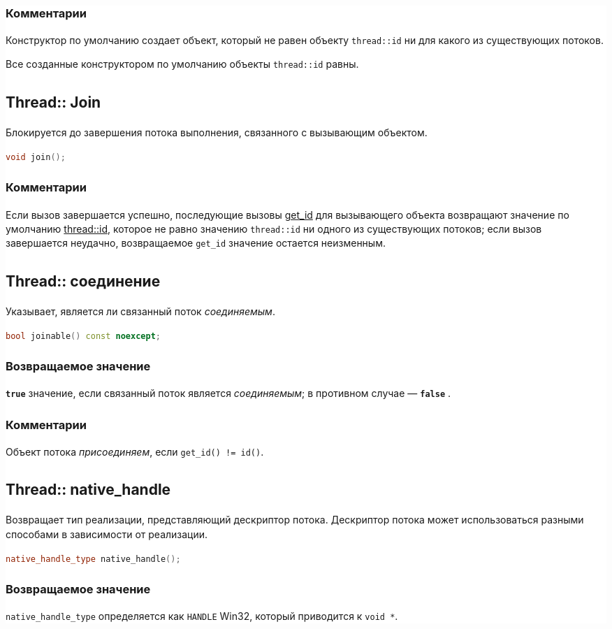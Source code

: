 ### <a name="remarks"></a>Комментарии

Конструктор по умолчанию создает объект, который не равен объекту `thread::id` ни для какого из существующих потоков.

Все созданные конструктором по умолчанию объекты `thread::id` равны.

## <a name="threadjoin"></a><a name="join"></a> Thread:: Join

Блокируется до завершения потока выполнения, связанного с вызывающим объектом.

```cpp
void join();
```

### <a name="remarks"></a>Комментарии

Если вызов завершается успешно, последующие вызовы [get_id](#get_id) для вызывающего объекта возвращают значение по умолчанию [thread::id](#id_class), которое не равно значению `thread::id` ни одного из существующих потоков; если вызов завершается неудачно, возвращаемое `get_id` значение остается неизменным.

## <a name="threadjoinable"></a><a name="joinable"></a> Thread:: соединение

Указывает, является ли связанный поток *соединяемым*.

```cpp
bool joinable() const noexcept;
```

### <a name="return-value"></a>Возвращаемое значение

**`true`** значение, если связанный поток является *соединяемым*; в противном случае — **`false`** .

### <a name="remarks"></a>Комментарии

Объект потока *присоединяем*, если `get_id() != id()`.

## <a name="threadnative_handle"></a><a name="native_handle"></a> Thread:: native_handle

Возвращает тип реализации, представляющий дескриптор потока. Дескриптор потока может использоваться разными способами в зависимости от реализации.

```cpp
native_handle_type native_handle();
```

### <a name="return-value"></a>Возвращаемое значение

`native_handle_type` определяется как `HANDLE` Win32, который приводится к `void *`.
